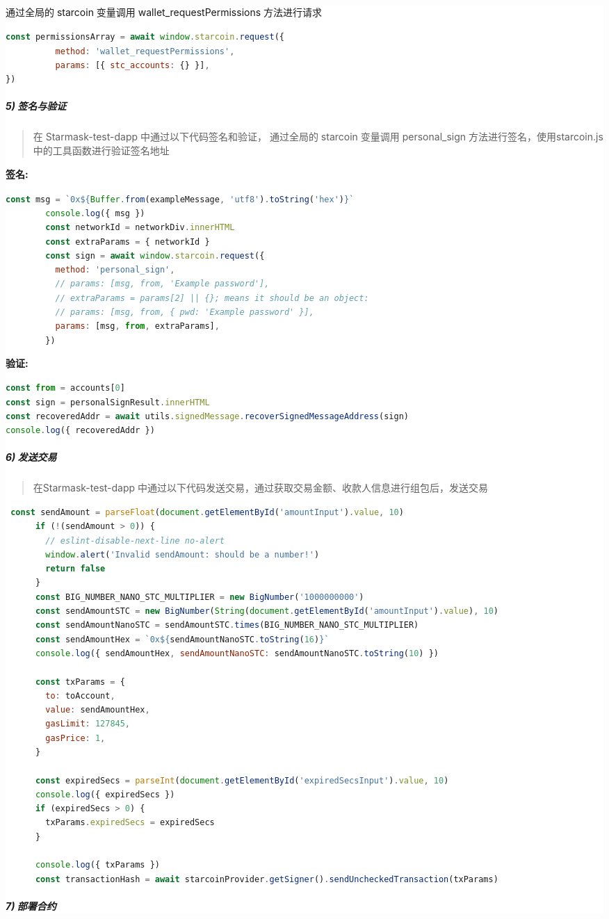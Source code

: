 通过全局的 starcoin 变量调用 wallet_requestPermissions 方法进行请求  
```javascript
const permissionsArray = await window.starcoin.request({
          method: 'wallet_requestPermissions',
          params: [{ stc_accounts: {} }],
})
```
##### 5) 签名与验证
>在 Starmask-test-dapp 中通过以下代码签名和验证， 
通过全局的 starcoin 变量调用 personal_sign 方法进行签名，使用starcoin.js中的工具函数进行验证签名地址  

**签名:**  

```javascript
const msg = `0x${Buffer.from(exampleMessage, 'utf8').toString('hex')}`
        console.log({ msg })
        const networkId = networkDiv.innerHTML
        const extraParams = { networkId }
        const sign = await window.starcoin.request({
          method: 'personal_sign',
          // params: [msg, from, 'Example password'],
          // extraParams = params[2] || {}; means it should be an object:
          // params: [msg, from, { pwd: 'Example password' }],
          params: [msg, from, extraParams],
        })
```
**验证:**  

```javascript
const from = accounts[0]
const sign = personalSignResult.innerHTML
const recoveredAddr = await utils.signedMessage.recoverSignedMessageAddress(sign)
console.log({ recoveredAddr })
```
##### 6) 发送交易
>在Starmask-test-dapp 中通过以下代码发送交易，通过获取交易金额、收款人信息进行组包后，发送交易
```javascript
 const sendAmount = parseFloat(document.getElementById('amountInput').value, 10)
      if (!(sendAmount > 0)) {
        // eslint-disable-next-line no-alert
        window.alert('Invalid sendAmount: should be a number!')
        return false
      }
      const BIG_NUMBER_NANO_STC_MULTIPLIER = new BigNumber('1000000000')
      const sendAmountSTC = new BigNumber(String(document.getElementById('amountInput').value), 10)
      const sendAmountNanoSTC = sendAmountSTC.times(BIG_NUMBER_NANO_STC_MULTIPLIER)
      const sendAmountHex = `0x${sendAmountNanoSTC.toString(16)}`
      console.log({ sendAmountHex, sendAmountNanoSTC: sendAmountNanoSTC.toString(10) })

      const txParams = {
        to: toAccount,
        value: sendAmountHex,
        gasLimit: 127845,
        gasPrice: 1,
      }

      const expiredSecs = parseInt(document.getElementById('expiredSecsInput').value, 10)
      console.log({ expiredSecs })
      if (expiredSecs > 0) {
        txParams.expiredSecs = expiredSecs
      }

      console.log({ txParams })
      const transactionHash = await starcoinProvider.getSigner().sendUncheckedTransaction(txParams)
```
##### 7) 部署合约